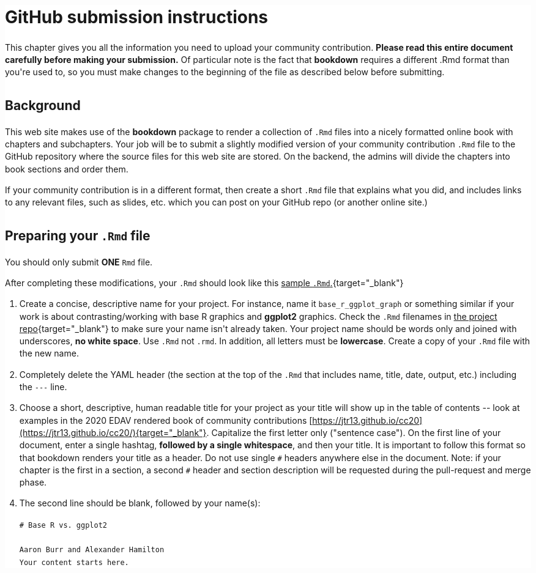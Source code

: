 # GitHub submission instructions

This chapter gives you all the information you need to upload your community contribution. **Please read this entire document carefully before making your submission.** Of particular note is the fact that **bookdown** requires a different .Rmd format than you're used to, so you must make changes to the beginning of the file as described below before submitting.

## Background

This web site makes use of the **bookdown** package to render a collection of `.Rmd` files into a nicely formatted online book with chapters and subchapters. Your job will be to submit a slightly modified version of your community contribution `.Rmd` file to the GitHub repository where the source files for this web site are stored. On the backend, the admins will divide the chapters into book sections and order them. 

If your community contribution is in a different format, then create a short `.Rmd` file that explains what you did, and includes links to any relevant files, such as slides, etc. which you can post on your GitHub repo (or another online site.)

## Preparing your `.Rmd` file

You should only submit **ONE** `Rmd` file. 

After completing these modifications, your `.Rmd` should look like this [sample `.Rmd`.](https://github.com/jtr13/cc21/blob/master/sample_project.Rmd){target="_blank"}

1. Create a concise, descriptive name for your project. For instance, name it `base_r_ggplot_graph` or something similar if your work is about contrasting/working with base R graphics and **ggplot2** graphics. Check the `.Rmd` filenames in [the project repo](https://github.com/jtr13/cc21){target="_blank"} to make sure your name isn't already taken. Your project name should be words only and joined with underscores, **no white space**. Use `.Rmd` not `.rmd`. In addition, all letters must be **lowercase**. Create a copy of your `.Rmd` file with the new name. 

2. Completely delete the YAML header (the section at the top of the `.Rmd` that includes name, title, date, output, etc.) including the `---` line.
    
3. Choose a short, descriptive, human readable title for your project as your title will show up in the table of contents -- look at examples in the 2020 EDAV rendered book of community contributions [https://jtr13.github.io/cc20](https://jtr13.github.io/cc20/){target="_blank"}. Capitalize the first letter only ("sentence case"). On the first line of your document, enter a single hashtag, **followed by a single whitespace**, and then your title. It is important to follow this format so that bookdown renders your title as a header. Do not use single `#` headers anywhere else in the document. Note: if your chapter is the first in a section, a second `#` header and section description will be requested during the pull-request and merge phase.
    
4. The second line should be blank, followed by your name(s):
    
   ```
   # Base R vs. ggplot2
 
   Aaron Burr and Alexander Hamilton
   Your content starts here. 
   ```
